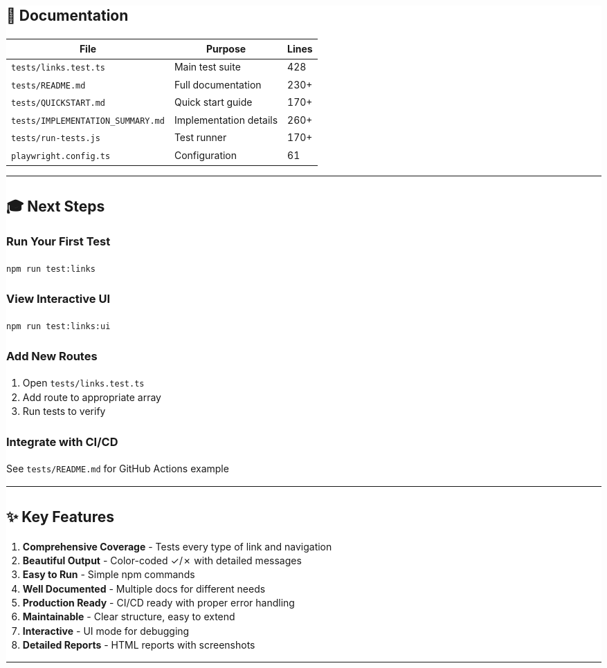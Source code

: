 
## 📖 Documentation

| File | Purpose | Lines |
|------|---------|-------|
| `tests/links.test.ts` | Main test suite | 428 |
| `tests/README.md` | Full documentation | 230+ |
| `tests/QUICKSTART.md` | Quick start guide | 170+ |
| `tests/IMPLEMENTATION_SUMMARY.md` | Implementation details | 260+ |
| `tests/run-tests.js` | Test runner | 170+ |
| `playwright.config.ts` | Configuration | 61 |

---

## 🎓 Next Steps

### Run Your First Test
```bash
npm run test:links
```

### View Interactive UI
```bash
npm run test:links:ui
```

### Add New Routes
1. Open `tests/links.test.ts`
2. Add route to appropriate array
3. Run tests to verify

### Integrate with CI/CD
See `tests/README.md` for GitHub Actions example

---

## ✨ Key Features

1. **Comprehensive Coverage** - Tests every type of link and navigation
2. **Beautiful Output** - Color-coded ✓/✗ with detailed messages
3. **Easy to Run** - Simple npm commands
4. **Well Documented** - Multiple docs for different needs
5. **Production Ready** - CI/CD ready with proper error handling
6. **Maintainable** - Clear structure, easy to extend
7. **Interactive** - UI mode for debugging
8. **Detailed Reports** - HTML reports with screenshots

---
